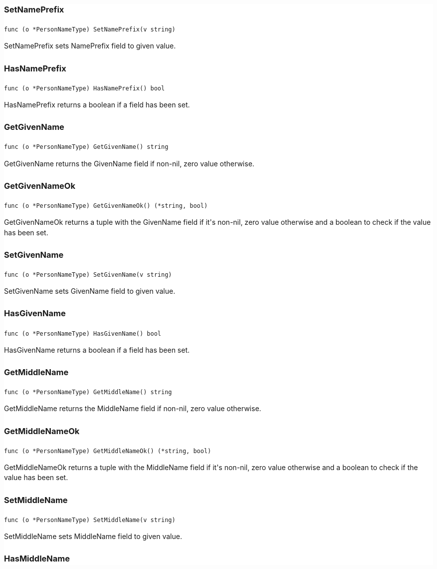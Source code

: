 ### SetNamePrefix

`func (o *PersonNameType) SetNamePrefix(v string)`

SetNamePrefix sets NamePrefix field to given value.

### HasNamePrefix

`func (o *PersonNameType) HasNamePrefix() bool`

HasNamePrefix returns a boolean if a field has been set.

### GetGivenName

`func (o *PersonNameType) GetGivenName() string`

GetGivenName returns the GivenName field if non-nil, zero value otherwise.

### GetGivenNameOk

`func (o *PersonNameType) GetGivenNameOk() (*string, bool)`

GetGivenNameOk returns a tuple with the GivenName field if it's non-nil, zero value otherwise
and a boolean to check if the value has been set.

### SetGivenName

`func (o *PersonNameType) SetGivenName(v string)`

SetGivenName sets GivenName field to given value.

### HasGivenName

`func (o *PersonNameType) HasGivenName() bool`

HasGivenName returns a boolean if a field has been set.

### GetMiddleName

`func (o *PersonNameType) GetMiddleName() string`

GetMiddleName returns the MiddleName field if non-nil, zero value otherwise.

### GetMiddleNameOk

`func (o *PersonNameType) GetMiddleNameOk() (*string, bool)`

GetMiddleNameOk returns a tuple with the MiddleName field if it's non-nil, zero value otherwise
and a boolean to check if the value has been set.

### SetMiddleName

`func (o *PersonNameType) SetMiddleName(v string)`

SetMiddleName sets MiddleName field to given value.

### HasMiddleName
